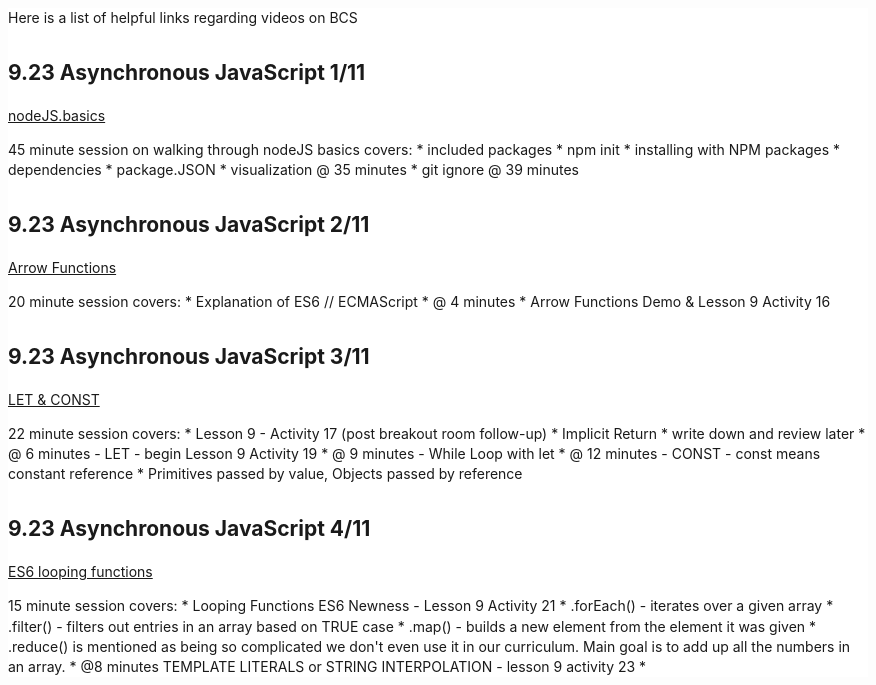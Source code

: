 Here is a list of helpful links regarding videos on BCS

## 9.23 Asynchronous JavaScript 1/11
[nodeJS.basics](https://zoom.us/rec/play/bGttVs558_N_Hce8xPEg4Fn2D5wX-Dy7KAsbkWaufv9qbZ_4u3CKEBZlxEjXiAVsJkUUzMZTUv0mRe3R.v6f0I6MQuSw5usWy?startTime=1600867118000&_x_zm_rtaid=TNUEr2j-TrWgwXZyQitWlw.1601080112117.14db76c1c83d598555c6f16aa0e6edc3&_x_zm_rhtaid=505)

45 minute session on walking through nodeJS basics
    covers: 
    *   included packages
    *   npm init
    *   installing with NPM packages
    *   dependencies
    *   package.JSON 
    *   visualization @ 35 minutes
    *   git ignore @ 39 minutes

## 9.23 Asynchronous JavaScript 2/11
[Arrow Functions](https://zoom.us/rec/play/gsw8voH1X3mq9BhcIs4qA1aMUa8uHDgkxBr79f-at4zk68s896uGj3BNjwgEs6zQUUlCp6Vzk7jvFdwA.ykIkXfeTdBvugQj9?startTime=1600869885000&_x_zm_rtaid=TNUEr2j-TrWgwXZyQitWlw.1601080112117.14db76c1c83d598555c6f16aa0e6edc3&_x_zm_rhtaid=505)

20 minute session 
    covers: 
    *   Explanation of ES6 // ECMAScript
    *   @ 4 minutes * Arrow Functions Demo & Lesson 9 Activity 16

## 9.23 Asynchronous JavaScript 3/11
[LET & CONST](https://zoom.us/rec/play/DfyllPpauHHDuAHW-oU0LB_-xEVWnz8ea7q5uOBn9j_CU6bMzcbQGRH7hzpjhnfNX2_eKZM7bVJu-SGa.UDXlIYtdea6FSWg_?startTime=1600871480000&_x_zm_rtaid=TNUEr2j-TrWgwXZyQitWlw.1601080112117.14db76c1c83d598555c6f16aa0e6edc3&_x_zm_rhtaid=505)

22 minute session 
    covers: 
    *   Lesson 9 - Activity 17 (post breakout room follow-up)
    *   Implicit Return * write down and review later
    *   @ 6 minutes - LET   - begin Lesson 9 Activity 19
    *   @ 9 minutes - While Loop with let
    *   @ 12 minutes - CONST - const means constant reference
    *   Primitives passed by value, Objects passed by reference 

## 9.23 Asynchronous JavaScript 4/11
[ES6 looping functions](https://zoom.us/rec/play/6-1c_VUcmP_z8IZJG6AW32yZx8uX-ZbPUp2dhXNAj7o_NyY8i4K37zAoNjM8E07ZzjrtToGTAL6B3PMW.oS6qFw8eFTCtWcH2?startTime=1600873227000&_x_zm_rtaid=TNUEr2j-TrWgwXZyQitWlw.1601080112117.14db76c1c83d598555c6f16aa0e6edc3&_x_zm_rhtaid=505)

15 minute session 
    covers: 
    *   Looping Functions ES6 Newness - Lesson 9 Activity 21
    *   .forEach() - iterates over a given array
    *   .filter() - filters out entries in an array based on TRUE case
    *   .map()  - builds a new element from the element it was given
    *   .reduce()   is mentioned as being so complicated we don't even use it in our curriculum. Main goal is to add up all the numbers in an array.
    *   @8 minutes TEMPLATE LITERALS or STRING INTERPOLATION - lesson 9 activity 23
    *   
